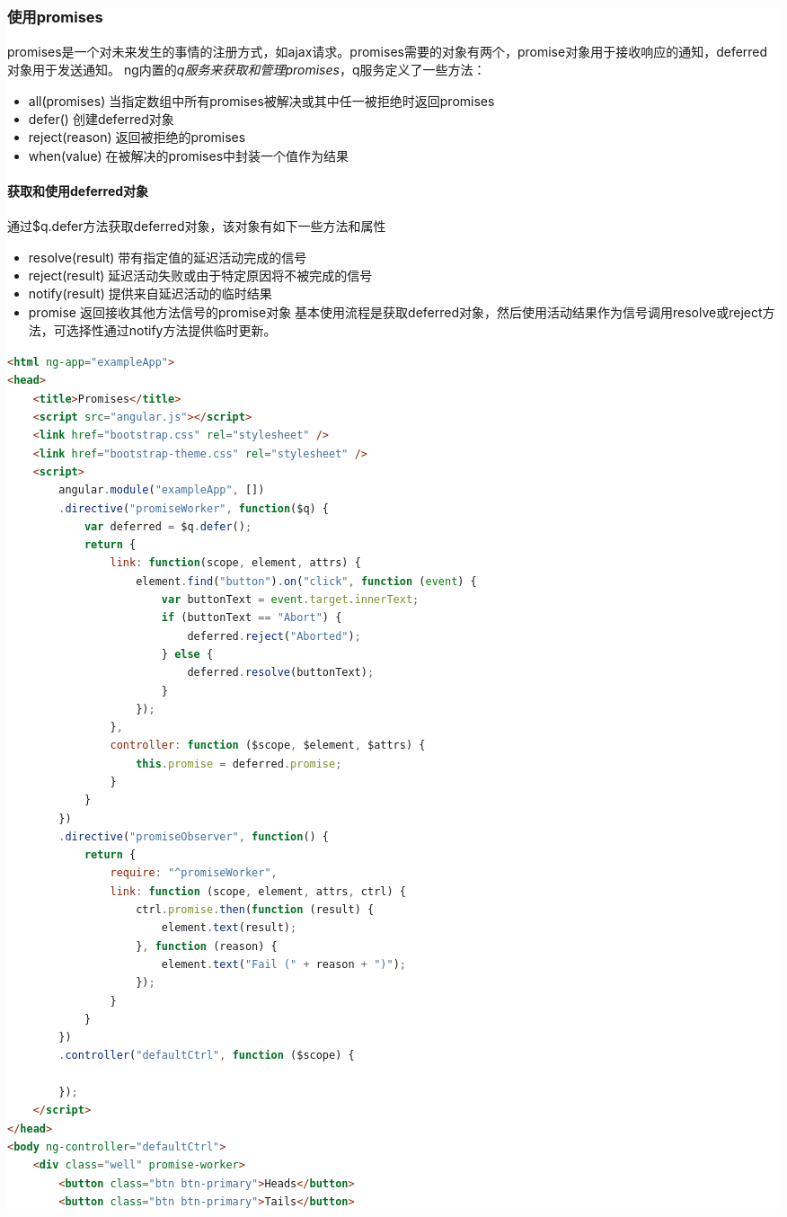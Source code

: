 ### 使用promises
promises是一个对未来发生的事情的注册方式，如ajax请求。promises需要的对象有两个，promise对象用于接收响应的通知，deferred对象用于发送通知。
ng内置的$q服务来获取和管理promises，$q服务定义了一些方法：
- all(promises) 当指定数组中所有promises被解决或其中任一被拒绝时返回promises
- defer() 创建deferred对象
- reject(reason) 返回被拒绝的promises
- when(value) 在被解决的promises中封装一个值作为结果

#### 获取和使用deferred对象
通过$q.defer方法获取deferred对象，该对象有如下一些方法和属性
- resolve(result) 带有指定值的延迟活动完成的信号
- reject(result) 延迟活动失败或由于特定原因将不被完成的信号
- notify(result) 提供来自延迟活动的临时结果
- promise 返回接收其他方法信号的promise对象
基本使用流程是获取deferred对象，然后使用活动结果作为信号调用resolve或reject方法，可选择性通过notify方法提供临时更新。
```html
<html ng-app="exampleApp">
<head>
    <title>Promises</title>
    <script src="angular.js"></script>
    <link href="bootstrap.css" rel="stylesheet" />
    <link href="bootstrap-theme.css" rel="stylesheet" />
    <script>
        angular.module("exampleApp", [])
        .directive("promiseWorker", function($q) {
            var deferred = $q.defer();
            return {
                link: function(scope, element, attrs) {
                    element.find("button").on("click", function (event) {
                        var buttonText = event.target.innerText;
                        if (buttonText == "Abort") {
                            deferred.reject("Aborted");
                        } else {
                            deferred.resolve(buttonText);
                        }
                    });
                },
                controller: function ($scope, $element, $attrs) {
                    this.promise = deferred.promise;
                }
            }
        })
        .directive("promiseObserver", function() {
            return {
                require: "^promiseWorker",
                link: function (scope, element, attrs, ctrl) {
                    ctrl.promise.then(function (result) {
                        element.text(result);
                    }, function (reason) {
                        element.text("Fail (" + reason + ")");
                    });
                }
            }
        })
        .controller("defaultCtrl", function ($scope) {

        });
    </script>
</head>
<body ng-controller="defaultCtrl">
    <div class="well" promise-worker>
        <button class="btn btn-primary">Heads</button>
        <button class="btn btn-primary">Tails</button>
```